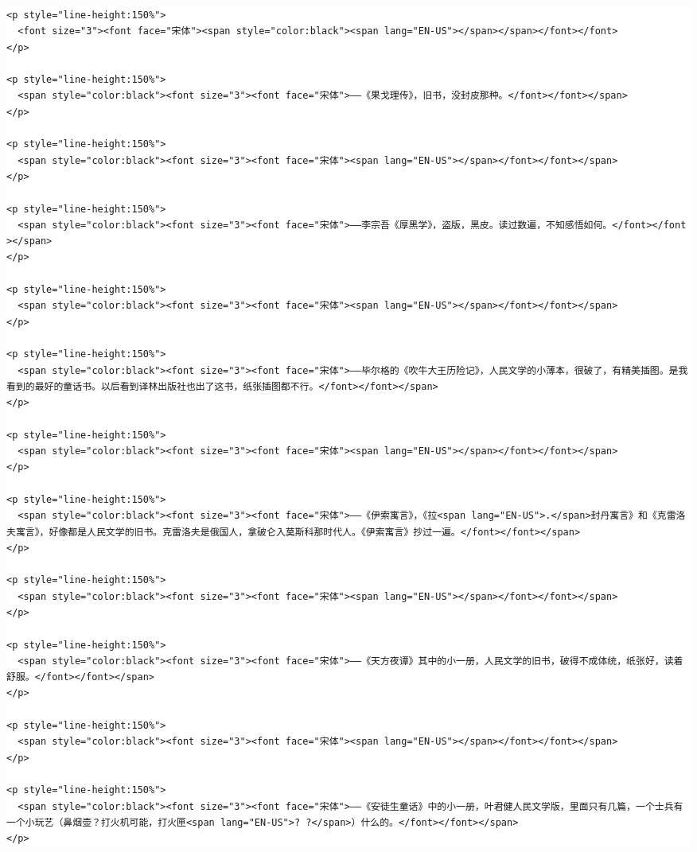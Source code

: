     <p style="line-height:150%">
      <font size="3"><font face="宋体"><span style="color:black"><span lang="EN-US"></span></span></font></font> 
    </p>
    
    <p style="line-height:150%">
      <span style="color:black"><font size="3"><font face="宋体">——《果戈理传》，旧书，没封皮那种。</font></font></span>
    </p>
    
    <p style="line-height:150%">
      <span style="color:black"><font size="3"><font face="宋体"><span lang="EN-US"></span></font></font></span> 
    </p>
    
    <p style="line-height:150%">
      <span style="color:black"><font size="3"><font face="宋体">——李宗吾《厚黑学》，盗版，黑皮。读过数遍，不知感悟如何。</font></font></span>
    </p>
    
    <p style="line-height:150%">
      <span style="color:black"><font size="3"><font face="宋体"><span lang="EN-US"></span></font></font></span> 
    </p>
    
    <p style="line-height:150%">
      <span style="color:black"><font size="3"><font face="宋体">——毕尔格的《吹牛大王历险记》，人民文学的小薄本，很破了，有精美插图。是我看到的最好的童话书。以后看到译林出版社也出了这书，纸张插图都不行。</font></font></span>
    </p>
    
    <p style="line-height:150%">
      <span style="color:black"><font size="3"><font face="宋体"><span lang="EN-US"></span></font></font></span> 
    </p>
    
    <p style="line-height:150%">
      <span style="color:black"><font size="3"><font face="宋体">——《伊索寓言》，《拉<span lang="EN-US">.</span>封丹寓言》和《克雷洛夫寓言》，好像都是人民文学的旧书。克雷洛夫是俄国人，拿破仑入莫斯科那时代人。《伊索寓言》抄过一遍。</font></font></span>
    </p>
    
    <p style="line-height:150%">
      <span style="color:black"><font size="3"><font face="宋体"><span lang="EN-US"></span></font></font></span> 
    </p>
    
    <p style="line-height:150%">
      <span style="color:black"><font size="3"><font face="宋体">——《天方夜谭》其中的小一册，人民文学的旧书，破得不成体统，纸张好，读着舒服。</font></font></span>
    </p>
    
    <p style="line-height:150%">
      <span style="color:black"><font size="3"><font face="宋体"><span lang="EN-US"></span></font></font></span> 
    </p>
    
    <p style="line-height:150%">
      <span style="color:black"><font size="3"><font face="宋体">——《安徒生童话》中的小一册，叶君健人民文学版，里面只有几篇，一个士兵有一个小玩艺（鼻烟壶？打火机可能，打火匣<span lang="EN-US">? ?</span>）什么的。</font></font></span>
    </p>
    